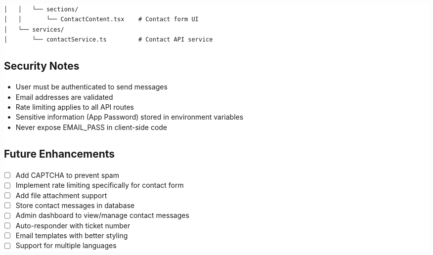 ```
│   │   └── sections/
│   │       └── ContactContent.tsx    # Contact form UI
│   └── services/
│       └── contactService.ts         # Contact API service
```

## Security Notes
- User must be authenticated to send messages
- Email addresses are validated
- Rate limiting applies to all API routes
- Sensitive information (App Password) stored in environment variables
- Never expose EMAIL_PASS in client-side code

## Future Enhancements
- [ ] Add CAPTCHA to prevent spam
- [ ] Implement rate limiting specifically for contact form
- [ ] Add file attachment support
- [ ] Store contact messages in database
- [ ] Admin dashboard to view/manage contact messages
- [ ] Auto-responder with ticket number
- [ ] Email templates with better styling
- [ ] Support for multiple languages
